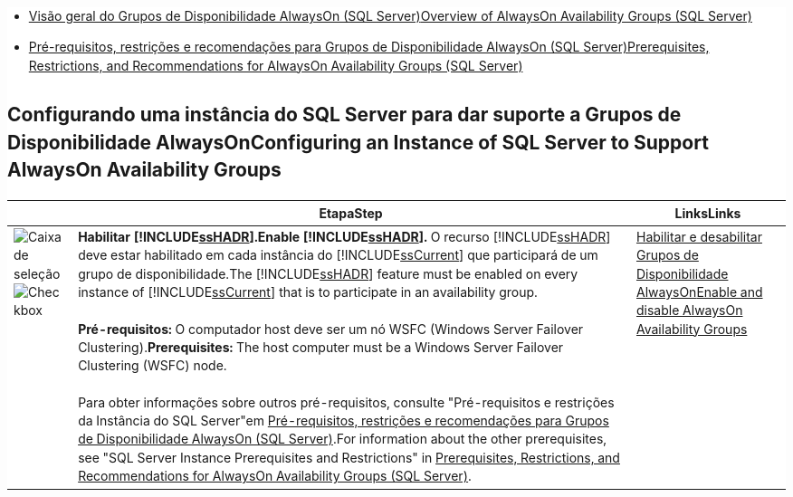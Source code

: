 -   [<span data-ttu-id="56452-107">Visão geral do Grupos de Disponibilidade AlwaysOn &#40;SQL Server&#41;</span><span class="sxs-lookup"><span data-stu-id="56452-107">Overview of AlwaysOn Availability Groups &#40;SQL Server&#41;</span></span>](overview-of-always-on-availability-groups-sql-server.md)  
  
-   [<span data-ttu-id="56452-108">Pré-requisitos, restrições e recomendações para Grupos de Disponibilidade AlwaysOn &#40;SQL Server&#41;</span><span class="sxs-lookup"><span data-stu-id="56452-108">Prerequisites, Restrictions, and Recommendations for AlwaysOn Availability Groups &#40;SQL Server&#41;</span></span>](prereqs-restrictions-recommendations-always-on-availability.md)  
  
##  <a name="configuring-an-instance-of-sql-server-to-support-alwayson-availability-groups"></a><a name="ConfigSI"></a><span data-ttu-id="56452-109">Configurando uma instância do SQL Server para dar suporte a Grupos de Disponibilidade AlwaysOn</span><span class="sxs-lookup"><span data-stu-id="56452-109">Configuring an Instance of SQL Server to Support AlwaysOn Availability Groups</span></span>  
  
||<span data-ttu-id="56452-110">Etapa</span><span class="sxs-lookup"><span data-stu-id="56452-110">Step</span></span>|<span data-ttu-id="56452-111">Links</span><span class="sxs-lookup"><span data-stu-id="56452-111">Links</span></span>|  
|------|----------|-----------|  
|<span data-ttu-id="56452-112">![Caixa de seleção](../../media/checkboxemptycenterxtraspacetopandright.gif "Caixa de seleção")</span><span class="sxs-lookup"><span data-stu-id="56452-112">![Checkbox](../../media/checkboxemptycenterxtraspacetopandright.gif "Checkbox")</span></span>|<span data-ttu-id="56452-113">**Habilitar [!INCLUDE[ssHADR](../../../includes/sshadr-md.md)].**</span><span class="sxs-lookup"><span data-stu-id="56452-113">**Enable [!INCLUDE[ssHADR](../../../includes/sshadr-md.md)].**</span></span> <span data-ttu-id="56452-114">O recurso [!INCLUDE[ssHADR](../../../includes/sshadr-md.md)] deve estar habilitado em cada instância do [!INCLUDE[ssCurrent](../../../includes/sscurrent-md.md)] que participará de um grupo de disponibilidade.</span><span class="sxs-lookup"><span data-stu-id="56452-114">The [!INCLUDE[ssHADR](../../../includes/sshadr-md.md)] feature must be enabled on every instance of [!INCLUDE[ssCurrent](../../../includes/sscurrent-md.md)] that is to participate in an availability group.</span></span><br /><br /> <span data-ttu-id="56452-115">**Pré-requisitos:**  O computador host deve ser um nó WSFC (Windows Server Failover Clustering).</span><span class="sxs-lookup"><span data-stu-id="56452-115">**Prerequisites:**  The host computer must be a Windows Server Failover Clustering (WSFC) node.</span></span><br /><br /> <span data-ttu-id="56452-116">Para obter informações sobre outros pré-requisitos, consulte "Pré-requisitos e restrições da Instância do SQL Server"em [Pré-requisitos, restrições e recomendações para Grupos de Disponibilidade AlwaysOn &#40;SQL Server&#41;](prereqs-restrictions-recommendations-always-on-availability.md).</span><span class="sxs-lookup"><span data-stu-id="56452-116">For information about the other prerequisites, see "SQL Server Instance Prerequisites and Restrictions" in [Prerequisites, Restrictions, and Recommendations for AlwaysOn Availability Groups &#40;SQL Server&#41;](prereqs-restrictions-recommendations-always-on-availability.md).</span></span>|[<span data-ttu-id="56452-117">Habilitar e desabilitar Grupos de Disponibilidade AlwaysOn</span><span class="sxs-lookup"><span data-stu-id="56452-117">Enable and disable AlwaysOn Availability Groups</span></span>](enable-and-disable-always-on-availability-groups-sql-server.md)|  